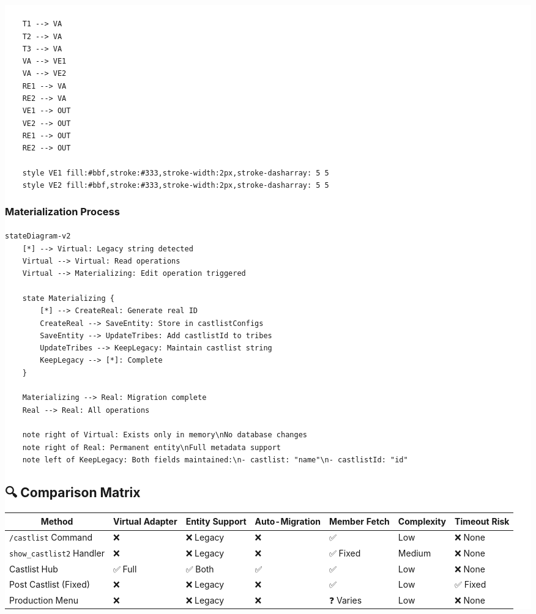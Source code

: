 ```mermaid

    T1 --> VA
    T2 --> VA
    T3 --> VA
    VA --> VE1
    VA --> VE2
    RE1 --> VA
    RE2 --> VA
    VE1 --> OUT
    VE2 --> OUT
    RE1 --> OUT
    RE2 --> OUT

    style VE1 fill:#bbf,stroke:#333,stroke-width:2px,stroke-dasharray: 5 5
    style VE2 fill:#bbf,stroke:#333,stroke-width:2px,stroke-dasharray: 5 5
```

### Materialization Process
```mermaid
stateDiagram-v2
    [*] --> Virtual: Legacy string detected
    Virtual --> Virtual: Read operations
    Virtual --> Materializing: Edit operation triggered

    state Materializing {
        [*] --> CreateReal: Generate real ID
        CreateReal --> SaveEntity: Store in castlistConfigs
        SaveEntity --> UpdateTribes: Add castlistId to tribes
        UpdateTribes --> KeepLegacy: Maintain castlist string
        KeepLegacy --> [*]: Complete
    }

    Materializing --> Real: Migration complete
    Real --> Real: All operations

    note right of Virtual: Exists only in memory\nNo database changes
    note right of Real: Permanent entity\nFull metadata support
    note left of KeepLegacy: Both fields maintained:\n- castlist: "name"\n- castlistId: "id"
```

## 🔍 Comparison Matrix

| Method | Virtual Adapter | Entity Support | Auto-Migration | Member Fetch | Complexity | Timeout Risk |
|--------|----------------|----------------|----------------|--------------|------------|--------------|
| `/castlist` Command | ❌ | ❌ Legacy | ❌ | ✅ | Low | ❌ None |
| `show_castlist2` Handler | ❌ | ❌ Legacy | ❌ | ✅ Fixed | Medium | ❌ None |
| Castlist Hub | ✅ Full | ✅ Both | ✅ | ✅ | Low | ❌ None |
| Post Castlist (Fixed) | ❌ | ❌ Legacy | ❌ | ✅ | Low | ✅ Fixed |
| Production Menu | ❌ | ❌ Legacy | ❌ | ❓ Varies | Low | ❌ None |
